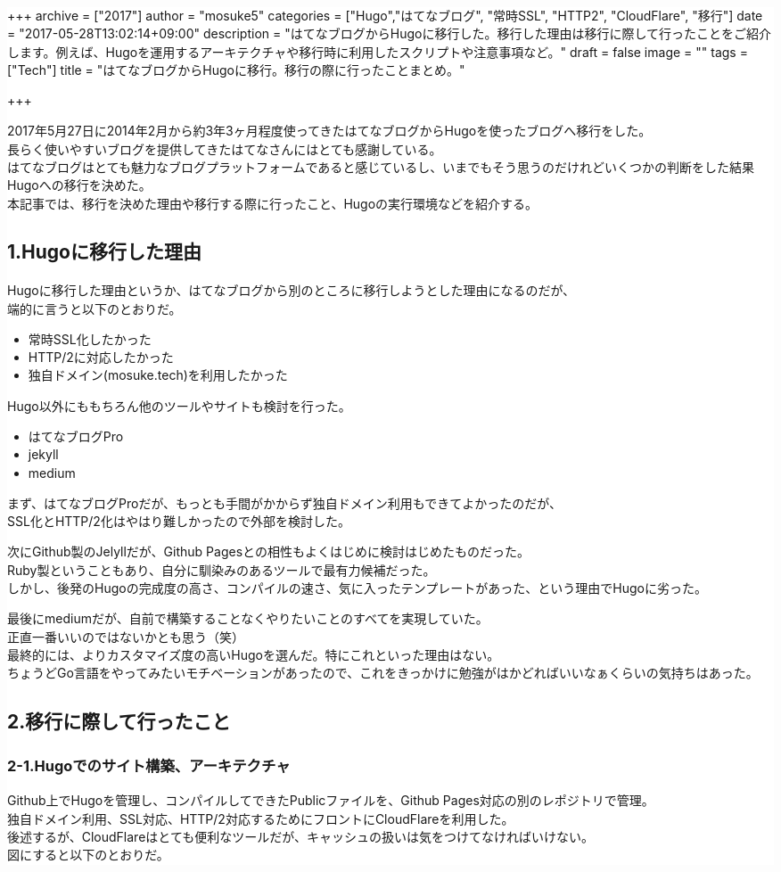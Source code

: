 +++
archive = ["2017"]
author = "mosuke5"
categories = ["Hugo","はてなブログ", "常時SSL", "HTTP2", "CloudFlare", "移行"]
date = "2017-05-28T13:02:14+09:00"
description = "はてなブログからHugoに移行した。移行した理由は移行に際して行ったことをご紹介します。例えば、Hugoを運用するアーキテクチャや移行時に利用したスクリプトや注意事項など。"
draft = false
image = ""
tags = ["Tech"]
title = "はてなブログからHugoに移行。移行の際に行ったことまとめ。"

+++

2017年5月27日に2014年2月から約3年3ヶ月程度使ってきたはてなブログからHugoを使ったブログへ移行をした。  
長らく使いやすいブログを提供してきたはてなさんにはとても感謝している。  
はてなブログはとても魅力なブログプラットフォームであると感じているし、いまでもそう思うのだけれどいくつかの判断をした結果Hugoへの移行を決めた。  
本記事では、移行を決めた理由や移行する際に行ったこと、Hugoの実行環境などを紹介する。



## 1.Hugoに移行した理由
Hugoに移行した理由というか、はてなブログから別のところに移行しようとした理由になるのだが、  
端的に言うと以下のとおりだ。

- 常時SSL化したかった
- HTTP/2に対応したかった
- 独自ドメイン(mosuke.tech)を利用したかった

Hugo以外にももちろん他のツールやサイトも検討を行った。

- はてなブログPro
- jekyll
- medium

まず、はてなブログProだが、もっとも手間がかからず独自ドメイン利用もできてよかったのだが、  
SSL化とHTTP/2化はやはり難しかったので外部を検討した。 

次にGithub製のJelyllだが、Github Pagesとの相性もよくはじめに検討はじめたものだった。  
Ruby製ということもあり、自分に馴染みのあるツールで最有力候補だった。  
しかし、後発のHugoの完成度の高さ、コンパイルの速さ、気に入ったテンプレートがあった、という理由でHugoに劣った。

最後にmediumだが、自前で構築することなくやりたいことのすべてを実現していた。  
正直一番いいのではないかとも思う（笑）  
最終的には、よりカスタマイズ度の高いHugoを選んだ。特にこれといった理由はない。  
ちょうどGo言語をやってみたいモチベーションがあったので、これをきっかけに勉強がはかどればいいなぁくらいの気持ちはあった。

## 2.移行に際して行ったこと
### 2-1.Hugoでのサイト構築、アーキテクチャ
Github上でHugoを管理し、コンパイルしてできたPublicファイルを、Github Pages対応の別のレポジトリで管理。  
独自ドメイン利用、SSL対応、HTTP/2対応するためにフロントにCloudFlareを利用した。  
後述するが、CloudFlareはとても便利なツールだが、キャッシュの扱いは気をつけてなければいけない。  
図にすると以下のとおりだ。
